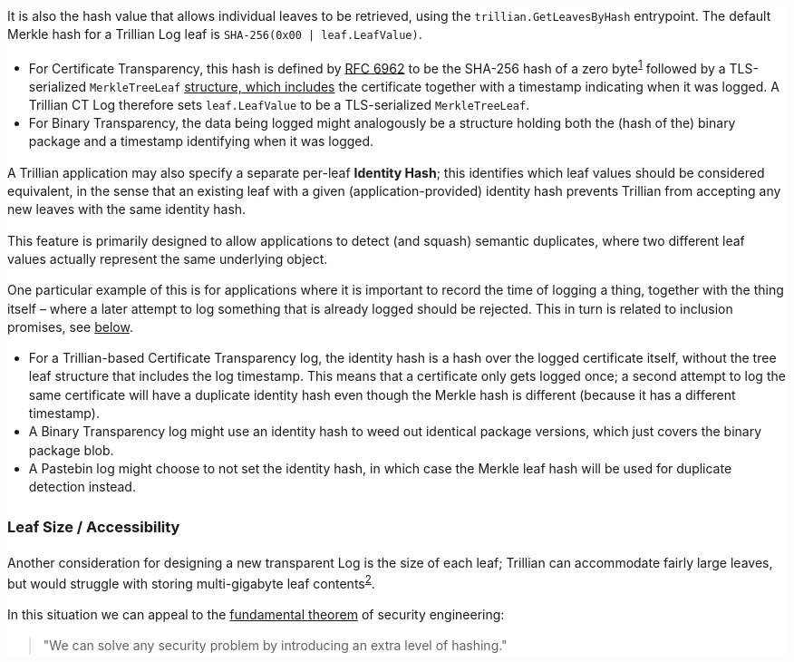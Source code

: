 It is also the hash value that allows individual leaves to be retrieved, using
the `trillian.GetLeavesByHash` entrypoint. The default Merkle hash for a
Trillian Log leaf is `SHA-256(0x00 | leaf.LeafValue)`.

-   For Certificate Transparency, this hash is defined by
    [RFC 6962](https://tools.ietf.org/html/rfc6962#section-3.4) to be the
    SHA-256 hash of a zero byte<sup>[1](#note-1)</sup> followed by a
    TLS-serialized `MerkleTreeLeaf`
    [structure, which includes](https://github.com/google/certificate-transparency/blob/master/docs/images/RFC6962Structures.png)
    the certificate together with a timestamp indicating when it was logged. A
    Trillian CT Log therefore sets `leaf.LeafValue` to be a TLS-serialized
    `MerkleTreeLeaf`.
-   For Binary Transparency, the data being logged might analogously be a
    structure holding both the (hash of the) binary package and a timestamp
    identifying when it was logged.

A Trillian application may also specify a separate per-leaf **Identity Hash**;
this identifies which leaf values should be considered equivalent, in the sense
that an existing leaf with a given (application-provided) identity hash prevents
Trillian from accepting any new leaves with the same identity hash.

This feature is primarily designed to allow applications to detect (and squash)
semantic duplicates, where two different leaf values actually represent the same
underlying object.

One particular example of this is for applications where it is important to
record the time of logging a thing, together with the thing itself – where a
later attempt to log something that is already logged should be rejected. This
in turn is related to inclusion promises, see
[below](#inclusion-proofs-vs-promises).

-   For a Trillian-based Certificate Transparency log, the identity hash is a
    hash over the logged certificate itself, without the tree leaf structure
    that includes the log timestamp. This means that a certificate only gets
    logged once; a second attempt to log the same certificate will have a
    duplicate identity hash even though the Merkle hash is different (because it
    has a different timestamp).
-   A Binary Transparency log might use an identity hash to weed out identical
    package versions, which just covers the binary package blob.
-   A Pastebin log might choose to not set the identity hash, in which case the
    Merkle leaf hash will be used for duplicate detection instead.

### Leaf Size / Accessibility

Another consideration for designing a new transparent Log is the size of each
leaf; Trillian can accommodate fairly large leaves, but would struggle with
storing multi-gigabyte leaf contents<sup>[2](#note-2)</sup>.

In this situation we can appeal to the
[fundamental theorem](https://en.wikipedia.org/wiki/Fundamental_theorem_of_software_engineering)
of security engineering:

> "We can solve any security problem by introducing an extra level of hashing."
